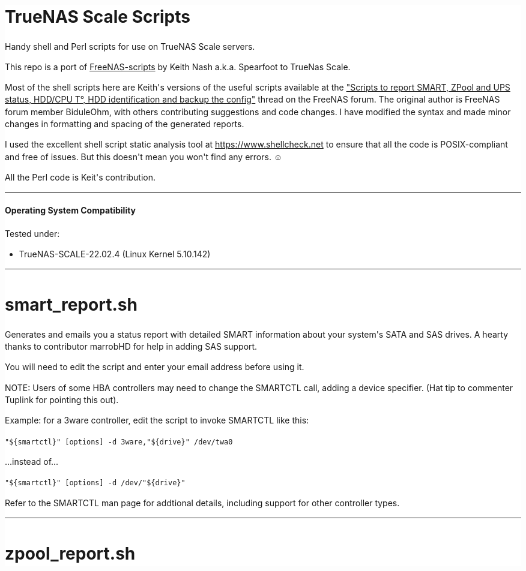 # TrueNAS Scale Scripts

Handy shell and Perl scripts for use on TrueNAS Scale servers.

This repo is a port of [FreeNAS-scripts](https://github.com/Spearfoot/FreeNAS-scripts) by Keith Nash a.k.a. Spearfoot to TrueNas Scale.

Most of the shell scripts here are Keith's versions of the useful scripts available at the ["Scripts to report SMART, ZPool and UPS status, HDD/CPU T°, HDD identification and backup the config"](https://forums.freenas.org/index.php?threads/scripts-to-report-smart-zpool-and-ups-status-hdd-cpu-t%C2%B0-hdd-identification-and-backup-the-config.27365/) thread on the FreeNAS forum. 
The original author is FreeNAS forum member BiduleOhm, with others contributing suggestions and code changes. 
I have modified the syntax and made minor changes in formatting and spacing of the generated reports.

I used the excellent shell script static analysis tool at https://www.shellcheck.net to ensure that all the code is POSIX-compliant and free of issues. 
But this doesn't mean you won't find any errors.  ☺️

All the Perl code is Keit's contribution.

***
#### Operating System Compatibility

Tested under:
* TrueNAS-SCALE-22.02.4 (Linux Kernel 5.10.142)


***
# smart_report.sh

Generates and emails you a status report with detailed SMART information about your system's SATA and SAS drives. A hearty thanks to contributor marrobHD for help in adding SAS support.

You will need to edit the script and enter your email address before using it.

NOTE: Users of some HBA controllers may need to change the SMARTCTL call, adding a device specifier. (Hat tip to commenter Tuplink for pointing this out).

Example: for a 3ware controller, edit the script to invoke SMARTCTL like this:

```
"${smartctl}" [options] -d 3ware,"${drive}" /dev/twa0
```
...instead of...
```
"${smartctl}" [options] -d /dev/"${drive}"
```
Refer to the SMARTCTL man page for addtional details, including support for other controller types.
***
# zpool_report.sh
